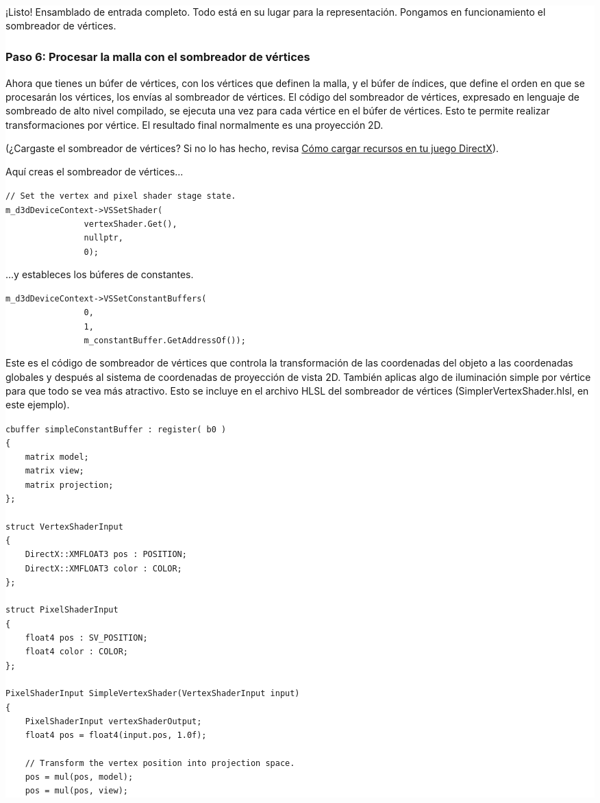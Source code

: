 ¡Listo! Ensamblado de entrada completo. Todo está en su lugar para la representación. Pongamos en funcionamiento el sombreador de vértices.

### <a name="step-6-process-the-mesh-with-the-vertex-shader"></a>Paso 6: Procesar la malla con el sombreador de vértices

Ahora que tienes un búfer de vértices, con los vértices que definen la malla, y el búfer de índices, que define el orden en que se procesarán los vértices, los envías al sombreador de vértices. El código del sombreador de vértices, expresado en lenguaje de sombreado de alto nivel compilado, se ejecuta una vez para cada vértice en el búfer de vértices. Esto te permite realizar transformaciones por vértice. El resultado final normalmente es una proyección 2D.

(¿Cargaste el sombreador de vértices? Si no lo has hecho, revisa [Cómo cargar recursos en tu juego DirectX](load-a-game-asset.md)).

Aquí creas el sombreador de vértices...

``` syntax
// Set the vertex and pixel shader stage state.
m_d3dDeviceContext->VSSetShader(
                vertexShader.Get(),
                nullptr,
                0);
```

...y estableces los búferes de constantes.

``` syntax
m_d3dDeviceContext->VSSetConstantBuffers(
                0,
                1,
                m_constantBuffer.GetAddressOf());
```

Este es el código de sombreador de vértices que controla la transformación de las coordenadas del objeto a las coordenadas globales y después al sistema de coordenadas de proyección de vista 2D. También aplicas algo de iluminación simple por vértice para que todo se vea más atractivo. Esto se incluye en el archivo HLSL del sombreador de vértices (SimplerVertexShader.hlsl, en este ejemplo).

``` syntax
cbuffer simpleConstantBuffer : register( b0 )
{
    matrix model;
    matrix view;
    matrix projection;
};

struct VertexShaderInput
{
    DirectX::XMFLOAT3 pos : POSITION;
    DirectX::XMFLOAT3 color : COLOR;
};

struct PixelShaderInput
{
    float4 pos : SV_POSITION;
    float4 color : COLOR;
};

PixelShaderInput SimpleVertexShader(VertexShaderInput input)
{
    PixelShaderInput vertexShaderOutput;
    float4 pos = float4(input.pos, 1.0f);

    // Transform the vertex position into projection space.
    pos = mul(pos, model);
    pos = mul(pos, view);
```